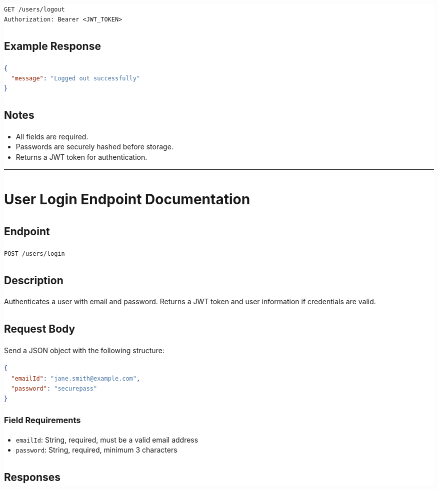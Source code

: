 ```http
GET /users/logout
Authorization: Bearer <JWT_TOKEN>
```

## Example Response

```json
{
  "message": "Logged out successfully"
}
```

## Notes


- All fields are required.
- Passwords are securely hashed before storage.
- Returns a JWT token for authentication.

---

# User Login Endpoint Documentation

## Endpoint

`POST /users/login`

## Description

Authenticates a user with email and password. Returns a JWT token and user information if credentials are valid.

## Request Body

Send a JSON object with the following structure:

```json
{
  "emailId": "jane.smith@example.com",
  "password": "securepass"
}
```

### Field Requirements

- `emailId`: String, required, must be a valid email address
- `password`: String, required, minimum 3 characters

## Responses
